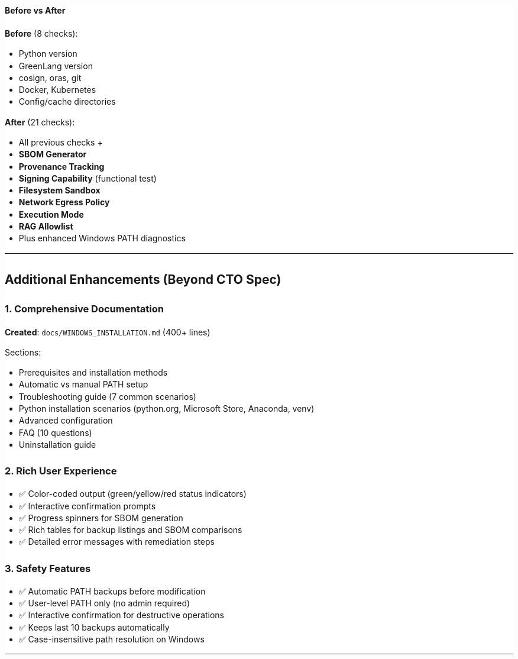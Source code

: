 #### Before vs After

**Before** (8 checks):
- Python version
- GreenLang version
- cosign, oras, git
- Docker, Kubernetes
- Config/cache directories

**After** (21 checks):
- All previous checks +
- **SBOM Generator**
- **Provenance Tracking**
- **Signing Capability** (functional test)
- **Filesystem Sandbox**
- **Network Egress Policy**
- **Execution Mode**
- **RAG Allowlist**
- Plus enhanced Windows PATH diagnostics

---

## Additional Enhancements (Beyond CTO Spec)

### 1. Comprehensive Documentation

**Created**: `docs/WINDOWS_INSTALLATION.md` (400+ lines)

Sections:
- Prerequisites and installation methods
- Automatic vs manual PATH setup
- Troubleshooting guide (7 common scenarios)
- Python installation scenarios (python.org, Microsoft Store, Anaconda, venv)
- Advanced configuration
- FAQ (10 questions)
- Uninstallation guide

### 2. Rich User Experience

- ✅ Color-coded output (green/yellow/red status indicators)
- ✅ Interactive confirmation prompts
- ✅ Progress spinners for SBOM generation
- ✅ Rich tables for backup listings and SBOM comparisons
- ✅ Detailed error messages with remediation steps

### 3. Safety Features

- ✅ Automatic PATH backups before modification
- ✅ User-level PATH only (no admin required)
- ✅ Interactive confirmation for destructive operations
- ✅ Keeps last 10 backups automatically
- ✅ Case-insensitive path resolution on Windows

---